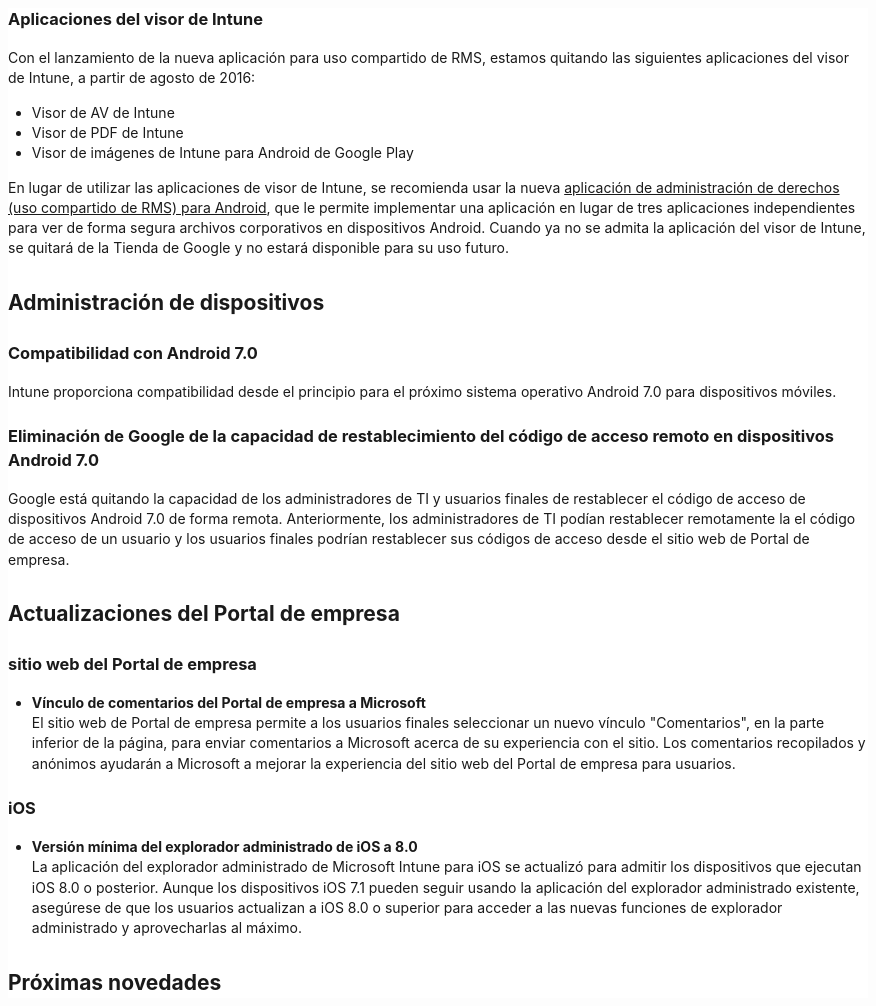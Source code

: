 



### Aplicaciones del visor de Intune
Con el lanzamiento de la nueva aplicación para uso compartido de RMS, estamos quitando las siguientes aplicaciones del visor de Intune, a partir de agosto de 2016:
- Visor de AV de Intune
- Visor de PDF de Intune
- Visor de imágenes de Intune para Android de Google Play

En lugar de utilizar las aplicaciones de visor de Intune, se recomienda usar la nueva [aplicación de administración de derechos (uso compartido de RMS) para Android](https://docs.microsoft.com/en-us/intune/deploy-use/end-user-experience-for-mam-enabled-apps-with-microsoft-intune#viewing-media-files-with-the-rights-management-sharing-app), que le permite implementar una aplicación en lugar de tres aplicaciones independientes para ver de forma segura archivos corporativos en dispositivos Android. Cuando ya no se admita la aplicación del visor de Intune, se quitará de la Tienda de Google y no estará disponible para su uso futuro.

## Administración de dispositivos
### Compatibilidad con Android 7.0
Intune proporciona compatibilidad desde el principio para el próximo sistema operativo Android 7.0 para dispositivos móviles.

### Eliminación de Google de la capacidad de restablecimiento del código de acceso remoto en dispositivos Android 7.0
Google está quitando la capacidad de los administradores de TI y usuarios finales de restablecer el código de acceso de dispositivos Android 7.0 de forma remota. Anteriormente, los administradores de TI podían restablecer remotamente la el código de acceso de un usuario y los usuarios finales podrían restablecer sus códigos de acceso desde el sitio web de Portal de empresa.



## Actualizaciones del Portal de empresa
### sitio web del Portal de empresa
- **Vínculo de comentarios del Portal de empresa a Microsoft** <br/>
El sitio web de Portal de empresa permite a los usuarios finales seleccionar un nuevo vínculo "Comentarios", en la parte inferior de la página, para enviar comentarios a Microsoft acerca de su experiencia con el sitio. Los comentarios recopilados y anónimos ayudarán a Microsoft a mejorar la experiencia del sitio web del Portal de empresa para usuarios.


### iOS
- **Versión mínima del explorador administrado de iOS a 8.0**<br/>
La aplicación del explorador administrado de Microsoft Intune para iOS se actualizó para admitir los dispositivos que ejecutan iOS 8.0 o posterior. Aunque los dispositivos iOS 7.1 pueden seguir usando la aplicación del explorador administrado existente, asegúrese de que los usuarios actualizan a iOS 8.0 o superior para acceder a las nuevas funciones de explorador administrado y aprovecharlas al máximo.  


## Próximas novedades
